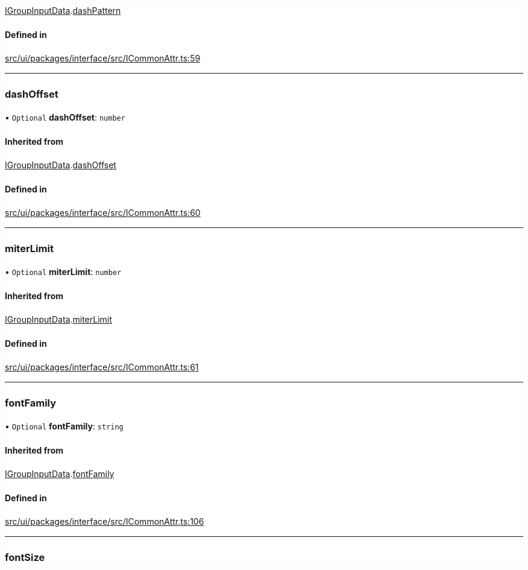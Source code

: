 [IGroupInputData](IGroupInputData.md).[dashPattern](IGroupInputData.md#dashpattern)

#### Defined in

[src/ui/packages/interface/src/ICommonAttr.ts:59](https://github.com/leaferjs/leafer-ui/blob/38558928fc1be6d4d216bb813fcdb043c6cbb533/packages/interface/src/ICommonAttr.ts#L59)

___

### dashOffset

• `Optional` **dashOffset**: `number`

#### Inherited from

[IGroupInputData](IGroupInputData.md).[dashOffset](IGroupInputData.md#dashoffset)

#### Defined in

[src/ui/packages/interface/src/ICommonAttr.ts:60](https://github.com/leaferjs/leafer-ui/blob/38558928fc1be6d4d216bb813fcdb043c6cbb533/packages/interface/src/ICommonAttr.ts#L60)

___

### miterLimit

• `Optional` **miterLimit**: `number`

#### Inherited from

[IGroupInputData](IGroupInputData.md).[miterLimit](IGroupInputData.md#miterlimit)

#### Defined in

[src/ui/packages/interface/src/ICommonAttr.ts:61](https://github.com/leaferjs/leafer-ui/blob/38558928fc1be6d4d216bb813fcdb043c6cbb533/packages/interface/src/ICommonAttr.ts#L61)

___

### fontFamily

• `Optional` **fontFamily**: `string`

#### Inherited from

[IGroupInputData](IGroupInputData.md).[fontFamily](IGroupInputData.md#fontfamily)

#### Defined in

[src/ui/packages/interface/src/ICommonAttr.ts:106](https://github.com/leaferjs/leafer-ui/blob/38558928fc1be6d4d216bb813fcdb043c6cbb533/packages/interface/src/ICommonAttr.ts#L106)

___

### fontSize
